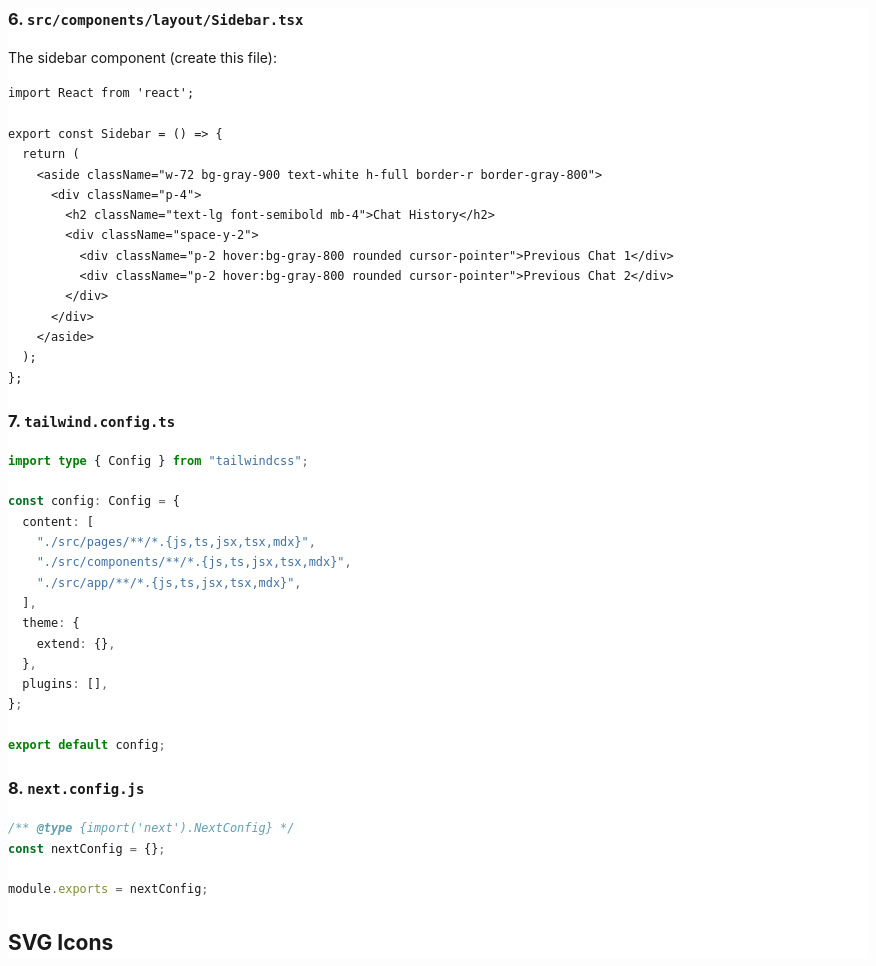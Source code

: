 ### 6. `src/components/layout/Sidebar.tsx`

The sidebar component (create this file):

```tsx
import React from 'react';

export const Sidebar = () => {
  return (
    <aside className="w-72 bg-gray-900 text-white h-full border-r border-gray-800">
      <div className="p-4">
        <h2 className="text-lg font-semibold mb-4">Chat History</h2>
        <div className="space-y-2">
          <div className="p-2 hover:bg-gray-800 rounded cursor-pointer">Previous Chat 1</div>
          <div className="p-2 hover:bg-gray-800 rounded cursor-pointer">Previous Chat 2</div>
        </div>
      </div>
    </aside>
  );
};
```

### 7. `tailwind.config.ts`

```ts
import type { Config } from "tailwindcss";

const config: Config = {
  content: [
    "./src/pages/**/*.{js,ts,jsx,tsx,mdx}",
    "./src/components/**/*.{js,ts,jsx,tsx,mdx}",
    "./src/app/**/*.{js,ts,jsx,tsx,mdx}",
  ],
  theme: {
    extend: {},
  },
  plugins: [],
};

export default config;
```

### 8. `next.config.js`

```js
/** @type {import('next').NextConfig} */
const nextConfig = {};

module.exports = nextConfig;
```

## SVG Icons
